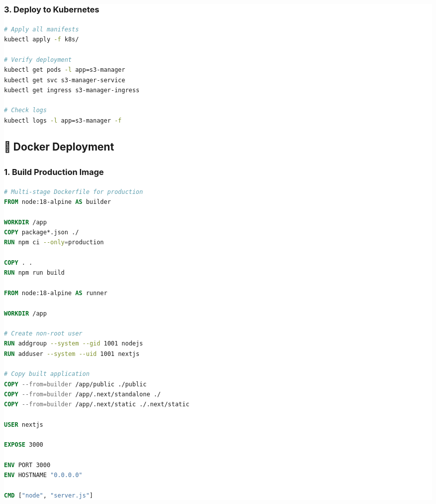 ### 3. Deploy to Kubernetes

```bash
# Apply all manifests
kubectl apply -f k8s/

# Verify deployment
kubectl get pods -l app=s3-manager
kubectl get svc s3-manager-service
kubectl get ingress s3-manager-ingress

# Check logs
kubectl logs -l app=s3-manager -f
```

## 🐳 Docker Deployment

### 1. Build Production Image

```dockerfile
# Multi-stage Dockerfile for production
FROM node:18-alpine AS builder

WORKDIR /app
COPY package*.json ./
RUN npm ci --only=production

COPY . .
RUN npm run build

FROM node:18-alpine AS runner

WORKDIR /app

# Create non-root user
RUN addgroup --system --gid 1001 nodejs
RUN adduser --system --uid 1001 nextjs

# Copy built application
COPY --from=builder /app/public ./public
COPY --from=builder /app/.next/standalone ./
COPY --from=builder /app/.next/static ./.next/static

USER nextjs

EXPOSE 3000

ENV PORT 3000
ENV HOSTNAME "0.0.0.0"

CMD ["node", "server.js"]
```
